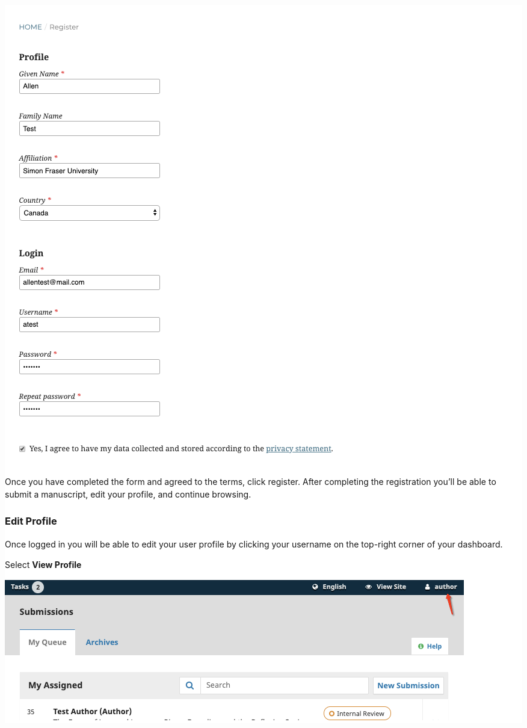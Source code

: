 ![Image of the OMP registration form filled out with sample information.](./assets/learning-omp_role-specific-workflow_auth-reg-2.png)

Once you have completed the form and agreed to the terms, click register. After completing the registration you’ll be able to submit a manuscript, edit your profile, and continue browsing. 

### Edit Profile

Once logged in you will be able to edit your user profile by clicking your username on the top-right corner of your dashboard. 

Select **View Profile**

![Image indicating the location of the user profile menu at the top right of the OMP dashboard.](./assets/learning-omp_role-specific-workflow_edit-profile-1.png)
